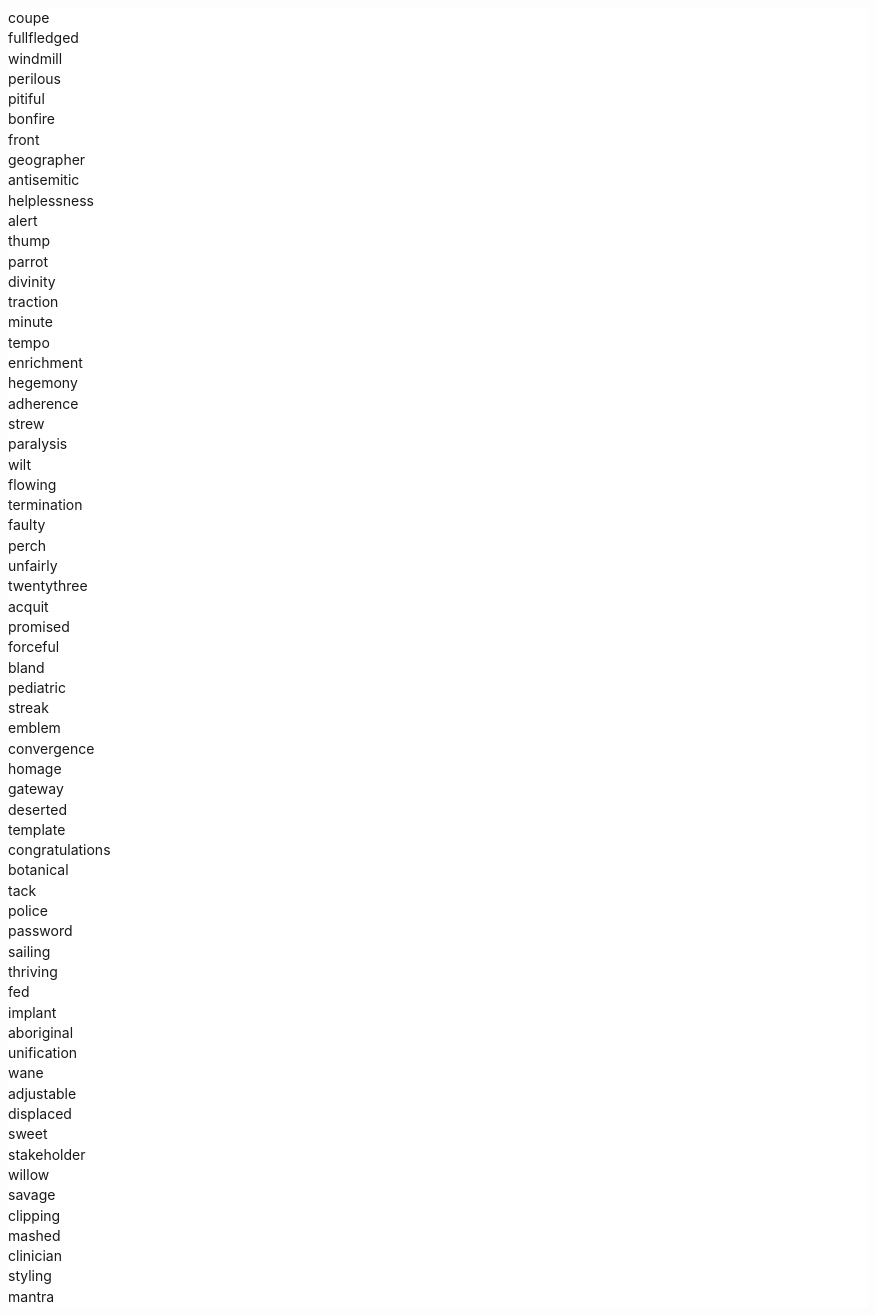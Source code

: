 coupe  
fullfledged  
windmill  
perilous  
pitiful  
bonfire  
front  
geographer  
antisemitic  
helplessness  
alert  
thump  
parrot  
divinity  
traction  
minute  
tempo  
enrichment  
hegemony  
adherence  
strew  
paralysis  
wilt  
flowing  
termination  
faulty  
perch  
unfairly  
twentythree  
acquit  
promised  
forceful  
bland  
pediatric  
streak  
emblem  
convergence  
homage  
gateway  
deserted  
template  
congratulations  
botanical  
tack  
police  
password  
sailing  
thriving  
fed  
implant  
aboriginal  
unification  
wane  
adjustable  
displaced  
sweet  
stakeholder  
willow  
savage  
clipping  
mashed  
clinician  
styling  
mantra  